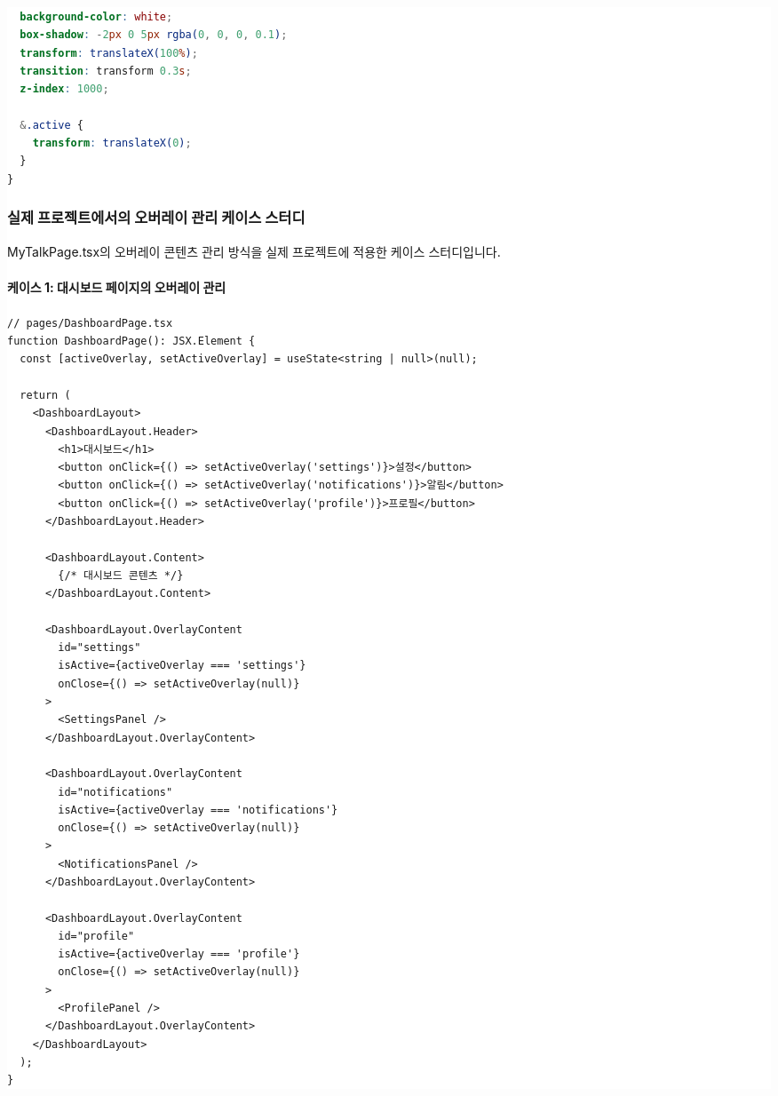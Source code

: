 ```scss
  background-color: white;
  box-shadow: -2px 0 5px rgba(0, 0, 0, 0.1);
  transform: translateX(100%);
  transition: transform 0.3s;
  z-index: 1000;
  
  &.active {
    transform: translateX(0);
  }
}
```

### 실제 프로젝트에서의 오버레이 관리 케이스 스터디

MyTalkPage.tsx의 오버레이 콘텐츠 관리 방식을 실제 프로젝트에 적용한 케이스 스터디입니다.

#### 케이스 1: 대시보드 페이지의 오버레이 관리

```tsx
// pages/DashboardPage.tsx
function DashboardPage(): JSX.Element {
  const [activeOverlay, setActiveOverlay] = useState<string | null>(null);
  
  return (
    <DashboardLayout>
      <DashboardLayout.Header>
        <h1>대시보드</h1>
        <button onClick={() => setActiveOverlay('settings')}>설정</button>
        <button onClick={() => setActiveOverlay('notifications')}>알림</button>
        <button onClick={() => setActiveOverlay('profile')}>프로필</button>
      </DashboardLayout.Header>
      
      <DashboardLayout.Content>
        {/* 대시보드 콘텐츠 */}
      </DashboardLayout.Content>
      
      <DashboardLayout.OverlayContent 
        id="settings"
        isActive={activeOverlay === 'settings'}
        onClose={() => setActiveOverlay(null)}
      >
        <SettingsPanel />
      </DashboardLayout.OverlayContent>
      
      <DashboardLayout.OverlayContent 
        id="notifications"
        isActive={activeOverlay === 'notifications'}
        onClose={() => setActiveOverlay(null)}
      >
        <NotificationsPanel />
      </DashboardLayout.OverlayContent>
      
      <DashboardLayout.OverlayContent 
        id="profile"
        isActive={activeOverlay === 'profile'}
        onClose={() => setActiveOverlay(null)}
      >
        <ProfilePanel />
      </DashboardLayout.OverlayContent>
    </DashboardLayout>
  );
}
```
